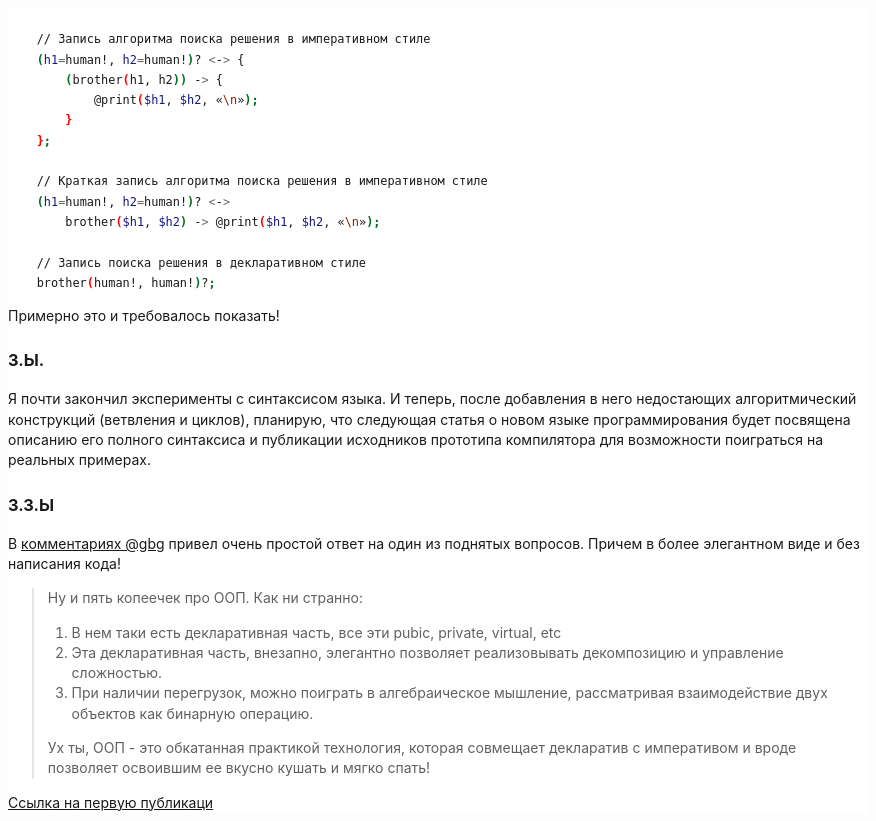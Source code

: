 ~~~bash

    // Запись алгоритма поиска решения в императивном стиле 
    (h1=human!, h2=human!)? <-> {
        (brother(h1, h2)) -> {
            @print($h1, $h2, «\n»);
        }
    };

    // Краткая запись алгоритма поиска решения в императивном стиле 
    (h1=human!, h2=human!)? <-> 
        brother($h1, $h2) -> @print($h1, $h2, «\n»);

    // Запись поиска решения в декларативном стиле
    brother(human!, human!)?;

~~~

Примерно это и требовалось показать!

### З.Ы.
Я почти закончил эксперименты с синтаксисом языка. 
И теперь, после добавления в него недостающих алгоритмический конструкций (ветвления и циклов), планирую, 
что следующая статья о новом языке программирования будет посвящена описанию его полного синтаксиса и публикации исходников прототипа компилятора для возможности поиграться на реальных примерах.

### З.З.Ы
В [комментариях @gbg](https://habr.com/company/timeweb/blog/569422/comments/#comment_23301086) привел очень простой ответ на один из поднятых вопросов. 
Причем в более элегантном виде и без написания кода!

> Ну и пять копеечек про ООП. Как ни странно:
>
> 1) В нем таки есть декларативная часть, все эти pubic, private, virtual, etc
> 2) Эта декларативная часть, внезапно, элегантно позволяет реализовывать декомпозицию и управление сложностью.
> 3) При наличии перегрузок, можно поиграть в алгебраическое мышление, рассматривая взаимодействие двух объектов как бинарную операцию.
>
> Ух ты, ООП - это обкатанная практикой технология, которая совмещает декларатив с императивом и вроде позволяет освоившим ее вкусно кушать и мягко спать!

[Ссылка на первую публикаци](https://habr.com/companies/timeweb/articles/569422/)
